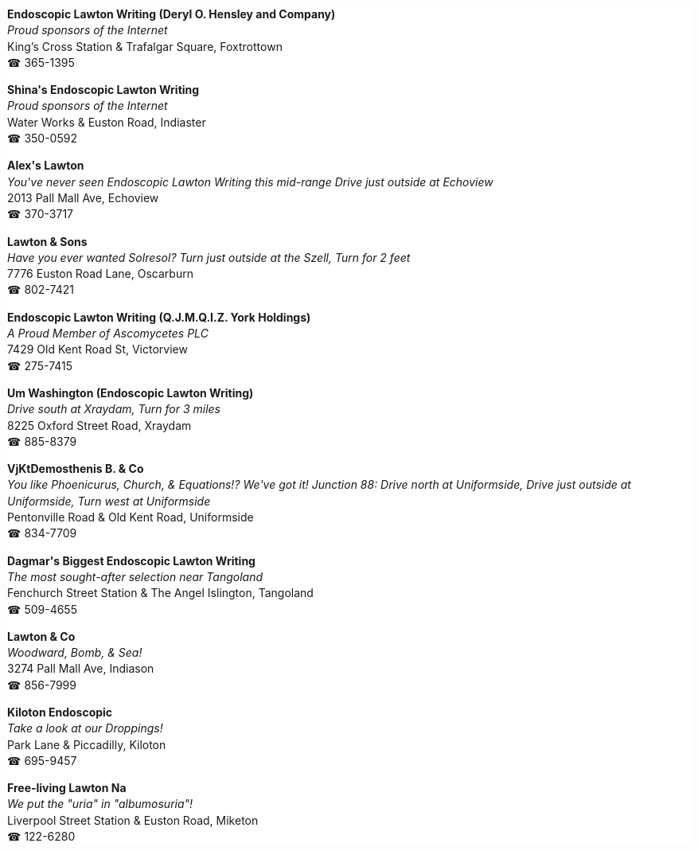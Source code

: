 **Endoscopic Lawton Writing (Deryl O. Hensley and Company)**  
_Proud sponsors of the Internet_  
King’s Cross Station & Trafalgar Square, Foxtrottown  
☎ 365-1395

**Shina's Endoscopic Lawton Writing**  
_Proud sponsors of the Internet_  
Water Works & Euston Road, Indiaster  
☎ 350-0592

**Alex's Lawton**  
_You've never seen Endoscopic Lawton Writing this mid-range 
Drive just outside at Echoview_  
2013 Pall Mall Ave, Echoview  
☎ 370-3717

**Lawton & Sons**  
_Have you ever wanted Solresol? 
Turn just outside at the Szell, Turn for 2 feet_  
7776 Euston Road Lane, Oscarburn  
☎ 802-7421

**Endoscopic Lawton Writing (Q.J.M.Q.I.Z. York Holdings)**  
_A Proud Member of Ascomycetes PLC_  
7429 Old Kent Road St, Victorview  
☎ 275-7415

**Um Washington (Endoscopic Lawton Writing)**  
_Drive south at Xraydam, Turn for 3 miles_  
8225 Oxford Street Road, Xraydam  
☎ 885-8379

**VjKtDemosthenis B. & Co**  
_You like Phoenicurus, Church, & Equations!? We've got it! 
Junction 88: Drive north at Uniformside, Drive just outside at Uniformside, Turn west at Uniformside_  
Pentonville Road & Old Kent Road, Uniformside  
☎ 834-7709

**Dagmar's Biggest Endoscopic Lawton Writing**  
_The most sought-after selection near Tangoland_  
Fenchurch Street Station & The Angel Islington, Tangoland  
☎ 509-4655

**Lawton & Co**  
_Woodward, Bomb, & Sea!_  
3274 Pall Mall Ave, Indiason  
☎ 856-7999

**Kiloton Endoscopic**  
_Take a look at our Droppings!_  
Park Lane & Piccadilly, Kiloton  
☎ 695-9457

**Free-living Lawton Na**  
_We put the "uria" in "albumosuria"!_  
Liverpool Street Station & Euston Road, Miketon  
☎ 122-6280
